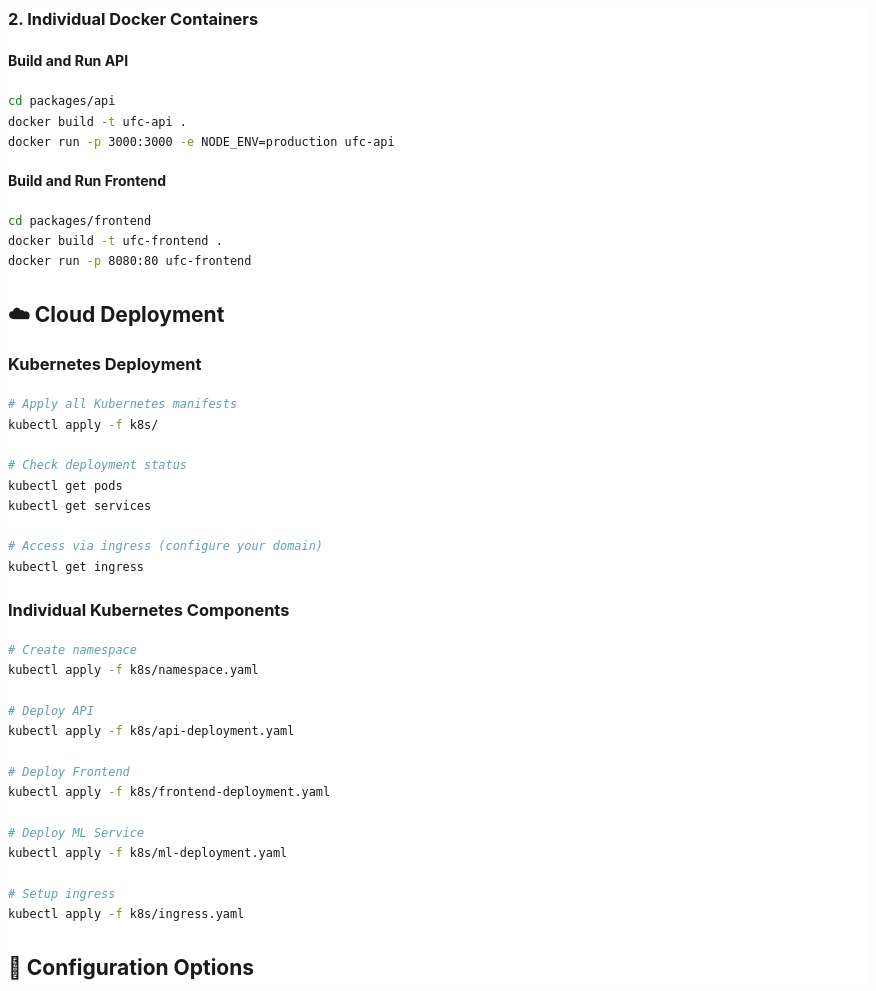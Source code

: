 ### 2. Individual Docker Containers

#### Build and Run API
```bash
cd packages/api
docker build -t ufc-api .
docker run -p 3000:3000 -e NODE_ENV=production ufc-api
```

#### Build and Run Frontend
```bash
cd packages/frontend
docker build -t ufc-frontend .
docker run -p 8080:80 ufc-frontend
```

## ☁️ Cloud Deployment

### Kubernetes Deployment
```bash
# Apply all Kubernetes manifests
kubectl apply -f k8s/

# Check deployment status
kubectl get pods
kubectl get services

# Access via ingress (configure your domain)
kubectl get ingress
```

### Individual Kubernetes Components
```bash
# Create namespace
kubectl apply -f k8s/namespace.yaml

# Deploy API
kubectl apply -f k8s/api-deployment.yaml

# Deploy Frontend
kubectl apply -f k8s/frontend-deployment.yaml

# Deploy ML Service
kubectl apply -f k8s/ml-deployment.yaml

# Setup ingress
kubectl apply -f k8s/ingress.yaml
```

## 🔧 Configuration Options
